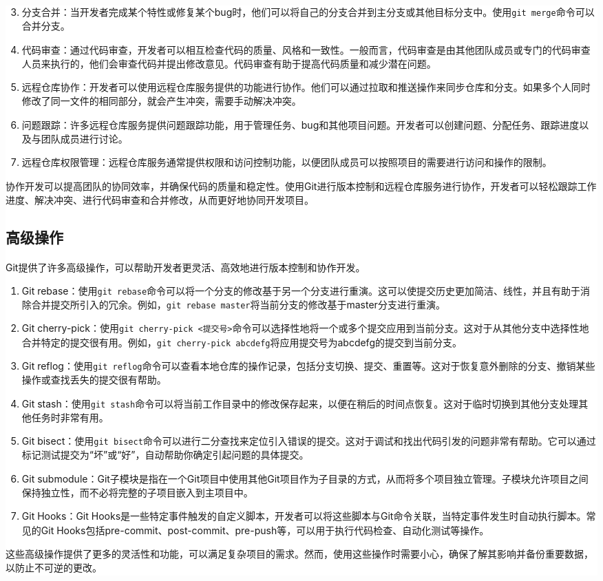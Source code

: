 3. 分支合并：当开发者完成某个特性或修复某个bug时，他们可以将自己的分支合并到主分支或其他目标分支中。使用`git merge`命令可以合并分支。

4. 代码审查：通过代码审查，开发者可以相互检查代码的质量、风格和一致性。一般而言，代码审查是由其他团队成员或专门的代码审查人员来执行的，他们会审查代码并提出修改意见。代码审查有助于提高代码质量和减少潜在问题。

5. 远程仓库协作：开发者可以使用远程仓库服务提供的功能进行协作。他们可以通过拉取和推送操作来同步仓库和分支。如果多个人同时修改了同一文件的相同部分，就会产生冲突，需要手动解决冲突。

6. 问题跟踪：许多远程仓库服务提供问题跟踪功能，用于管理任务、bug和其他项目问题。开发者可以创建问题、分配任务、跟踪进度以及与团队成员进行讨论。

7. 远程仓库权限管理：远程仓库服务通常提供权限和访问控制功能，以便团队成员可以按照项目的需要进行访问和操作的限制。

协作开发可以提高团队的协同效率，并确保代码的质量和稳定性。使用Git进行版本控制和远程仓库服务进行协作，开发者可以轻松跟踪工作进度、解决冲突、进行代码审查和合并修改，从而更好地协同开发项目。

## 高级操作

Git提供了许多高级操作，可以帮助开发者更灵活、高效地进行版本控制和协作开发。

1. Git rebase：使用`git rebase`命令可以将一个分支的修改基于另一个分支进行重演。这可以使提交历史更加简洁、线性，并且有助于消除合并提交所引入的冗余。例如，`git rebase master`将当前分支的修改基于master分支进行重演。

2. Git cherry-pick：使用`git cherry-pick <提交号>`命令可以选择性地将一个或多个提交应用到当前分支。这对于从其他分支中选择性地合并特定的提交很有用。例如，`git cherry-pick abcdefg`将应用提交号为abcdefg的提交到当前分支。

3. Git reflog：使用`git reflog`命令可以查看本地仓库的操作记录，包括分支切换、提交、重置等。这对于恢复意外删除的分支、撤销某些操作或查找丢失的提交很有帮助。

4. Git stash：使用`git stash`命令可以将当前工作目录中的修改保存起来，以便在稍后的时间点恢复。这对于临时切换到其他分支处理其他任务时非常有用。

5. Git bisect：使用`git bisect`命令可以进行二分查找来定位引入错误的提交。这对于调试和找出代码引发的问题非常有帮助。它可以通过标记测试提交为“坏”或“好”，自动帮助你确定引起问题的具体提交。

6. Git submodule：Git子模块是指在一个Git项目中使用其他Git项目作为子目录的方式，从而将多个项目独立管理。子模块允许项目之间保持独立性，而不必将完整的子项目嵌入到主项目中。

7. Git Hooks：Git Hooks是一些特定事件触发的自定义脚本，开发者可以将这些脚本与Git命令关联，当特定事件发生时自动执行脚本。常见的Git Hooks包括pre-commit、post-commit、pre-push等，可以用于执行代码检查、自动化测试等操作。

这些高级操作提供了更多的灵活性和功能，可以满足复杂项目的需求。然而，使用这些操作时需要小心，确保了解其影响并备份重要数据，以防止不可逆的更改。
